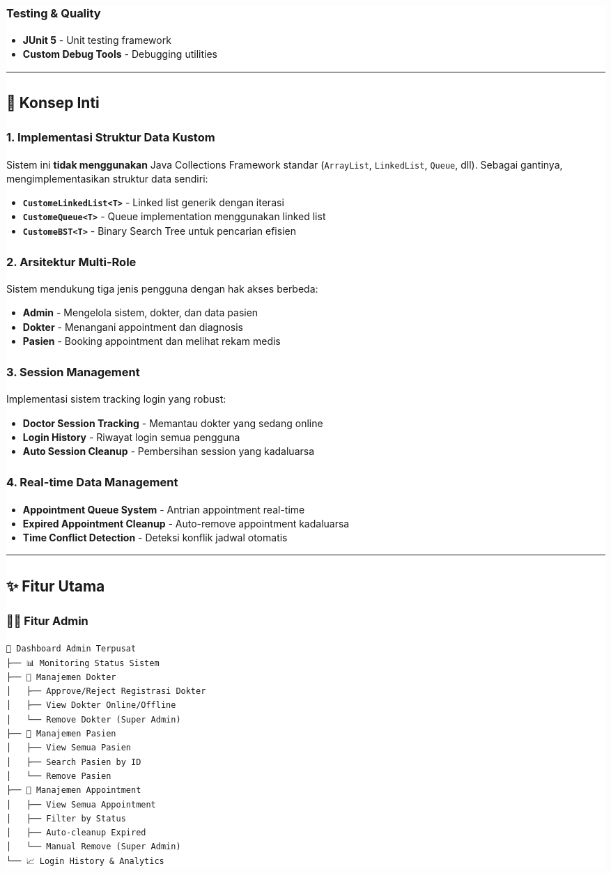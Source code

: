 ### **Testing & Quality**
- **JUnit 5** - Unit testing framework
- **Custom Debug Tools** - Debugging utilities

---

## 🧠 Konsep Inti

### **1. Implementasi Struktur Data Kustom**
Sistem ini **tidak menggunakan** Java Collections Framework standar (`ArrayList`, `LinkedList`, `Queue`, dll). Sebagai gantinya, mengimplementasikan struktur data sendiri:

- **`CustomeLinkedList<T>`** - Linked list generik dengan iterasi
- **`CustomeQueue<T>`** - Queue implementation menggunakan linked list
- **`CustomeBST<T>`** - Binary Search Tree untuk pencarian efisien

### **2. Arsitektur Multi-Role**
Sistem mendukung tiga jenis pengguna dengan hak akses berbeda:
- **Admin** - Mengelola sistem, dokter, dan data pasien
- **Dokter** - Menangani appointment dan diagnosis
- **Pasien** - Booking appointment dan melihat rekam medis

### **3. Session Management**
Implementasi sistem tracking login yang robust:
- **Doctor Session Tracking** - Memantau dokter yang sedang online
- **Login History** - Riwayat login semua pengguna
- **Auto Session Cleanup** - Pembersihan session yang kadaluarsa

### **4. Real-time Data Management**
- **Appointment Queue System** - Antrian appointment real-time
- **Expired Appointment Cleanup** - Auto-remove appointment kadaluarsa
- **Time Conflict Detection** - Deteksi konflik jadwal otomatis

---

## ✨ Fitur Utama

### 👨‍💼 **Fitur Admin**
```
🔐 Dashboard Admin Terpusat
├── 📊 Monitoring Status Sistem
├── 👥 Manajemen Dokter
│   ├── Approve/Reject Registrasi Dokter
│   ├── View Dokter Online/Offline
│   └── Remove Dokter (Super Admin)
├── 🏥 Manajemen Pasien
│   ├── View Semua Pasien
│   ├── Search Pasien by ID
│   └── Remove Pasien
├── 📅 Manajemen Appointment
│   ├── View Semua Appointment
│   ├── Filter by Status
│   ├── Auto-cleanup Expired
│   └── Manual Remove (Super Admin)
└── 📈 Login History & Analytics
```
